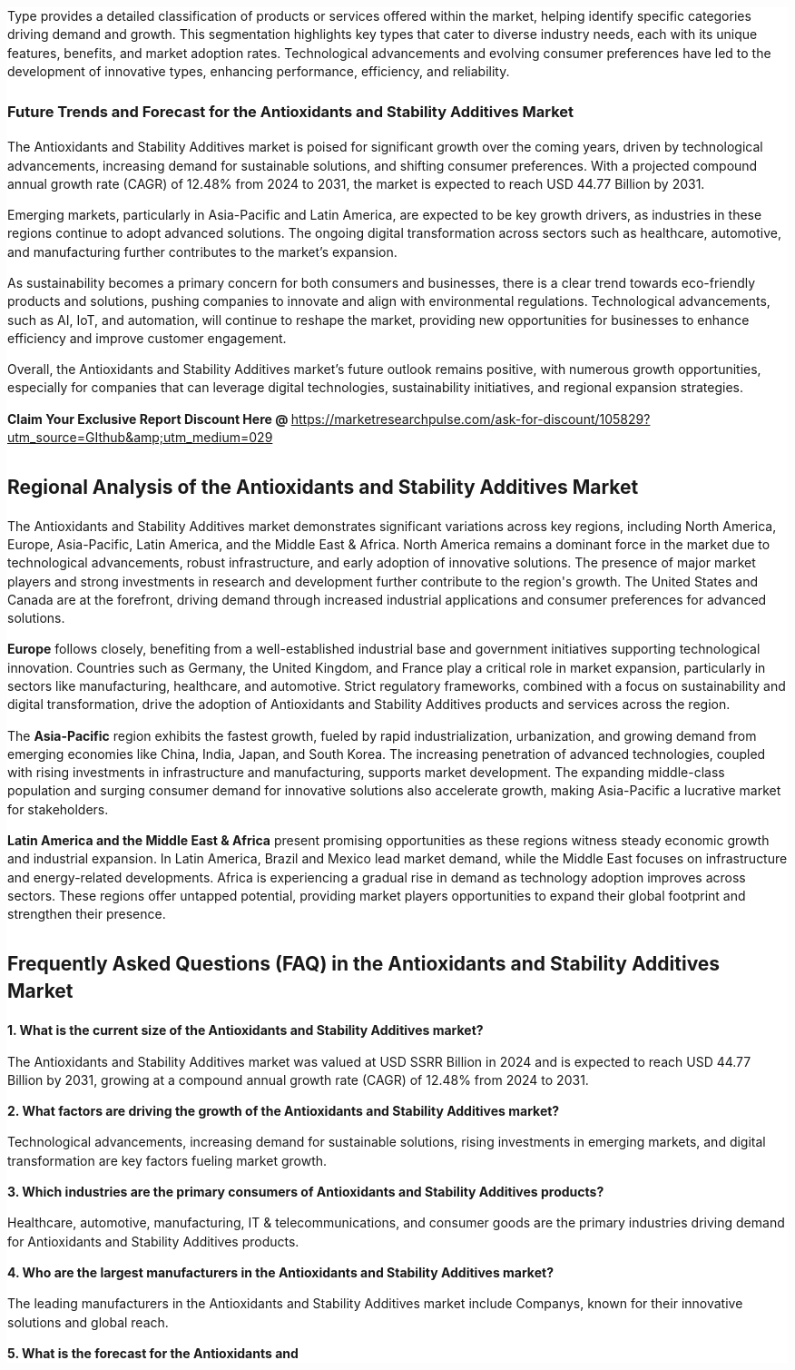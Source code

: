 Type provides a detailed classification of products or services offered within the market, helping identify specific categories driving demand and growth. This segmentation highlights key types that cater to diverse industry needs, each with its unique features, benefits, and market adoption rates. Technological advancements and evolving consumer preferences have led to the development of innovative types, enhancing performance, efficiency, and reliability.</p><h3>Future Trends and Forecast for the Antioxidants and Stability Additives Market</h3><p>The Antioxidants and Stability Additives market is poised for significant growth over the coming years, driven by technological advancements, increasing demand for sustainable solutions, and shifting consumer preferences. With a projected compound annual growth rate (CAGR) of 12.48% from 2024 to 2031, the market is expected to reach USD 44.77 Billion by 2031.</p><p>Emerging markets, particularly in Asia-Pacific and Latin America, are expected to be key growth drivers, as industries in these regions continue to adopt advanced solutions. The ongoing digital transformation across sectors such as healthcare, automotive, and manufacturing further contributes to the market&rsquo;s expansion.</p><p>As sustainability becomes a primary concern for both consumers and businesses, there is a clear trend towards eco-friendly products and solutions, pushing companies to innovate and align with environmental regulations. Technological advancements, such as AI, IoT, and automation, will continue to reshape the market, providing new opportunities for businesses to enhance efficiency and improve customer engagement.</p><p>Overall, the Antioxidants and Stability Additives market&rsquo;s future outlook remains positive, with numerous growth opportunities, especially for companies that can leverage digital technologies, sustainability initiatives, and regional expansion strategies.</p><p><strong>Claim Your Exclusive Report Discount Here @ </strong><a href="https://marketresearchpulse.com/ask-for-discount/105829?utm_source=GIthub&amp;utm_medium=029">https://marketresearchpulse.com/ask-for-discount/105829?utm_source=GIthub&amp;utm_medium=029</a></p><h2><strong>Regional Analysis of the Antioxidants and Stability Additives Market</strong></h2><p>The Antioxidants and Stability Additives market demonstrates significant variations across key regions, including North America, Europe, Asia-Pacific, Latin America, and the Middle East &amp; Africa. North America remains a dominant force in the market due to technological advancements, robust infrastructure, and early adoption of innovative solutions. The presence of major market players and strong investments in research and development further contribute to the region's growth. The United States and Canada are at the forefront, driving demand through increased industrial applications and consumer preferences for advanced solutions.</p><p><strong>Europe</strong> follows closely, benefiting from a well-established industrial base and government initiatives supporting technological innovation. Countries such as Germany, the United Kingdom, and France play a critical role in market expansion, particularly in sectors like manufacturing, healthcare, and automotive. Strict regulatory frameworks, combined with a focus on sustainability and digital transformation, drive the adoption of Antioxidants and Stability Additives products and services across the region.</p><p>The <strong>Asia-Pacific</strong> region exhibits the fastest growth, fueled by rapid industrialization, urbanization, and growing demand from emerging economies like China, India, Japan, and South Korea. The increasing penetration of advanced technologies, coupled with rising investments in infrastructure and manufacturing, supports market development. The expanding middle-class population and surging consumer demand for innovative solutions also accelerate growth, making Asia-Pacific a lucrative market for stakeholders.</p><p><strong>Latin America and the Middle East &amp; Africa</strong> present promising opportunities as these regions witness steady economic growth and industrial expansion. In Latin America, Brazil and Mexico lead market demand, while the Middle East focuses on infrastructure and energy-related developments. Africa is experiencing a gradual rise in demand as technology adoption improves across sectors. These regions offer untapped potential, providing market players opportunities to expand their global footprint and strengthen their presence.</p><h2><strong>Frequently Asked Questions (FAQ) in the Antioxidants and Stability Additives Market</strong></h2><p><strong>1. What is the current size of the Antioxidants and Stability Additives market?</strong></p><p>The Antioxidants and Stability Additives market was valued at USD SSRR Billion in 2024 and is expected to reach USD 44.77 Billion by 2031, growing at a compound annual growth rate (CAGR) of 12.48% from 2024 to 2031.</p><p><strong>2. What factors are driving the growth of the Antioxidants and Stability Additives market?</strong></p><p>Technological advancements, increasing demand for sustainable solutions, rising investments in emerging markets, and digital transformation are key factors fueling market growth.</p><p><strong>3. Which industries are the primary consumers of Antioxidants and Stability Additives products?</strong></p><p>Healthcare, automotive, manufacturing, IT &amp; telecommunications, and consumer goods are the primary industries driving demand for Antioxidants and Stability Additives products.</p><p><strong>4. Who are the largest manufacturers in the Antioxidants and Stability Additives market?</strong></p><p>The leading manufacturers in the Antioxidants and Stability Additives market include Companys, known for their innovative solutions and global reach.</p><p><strong>5. What is the forecast for the Antioxidants and